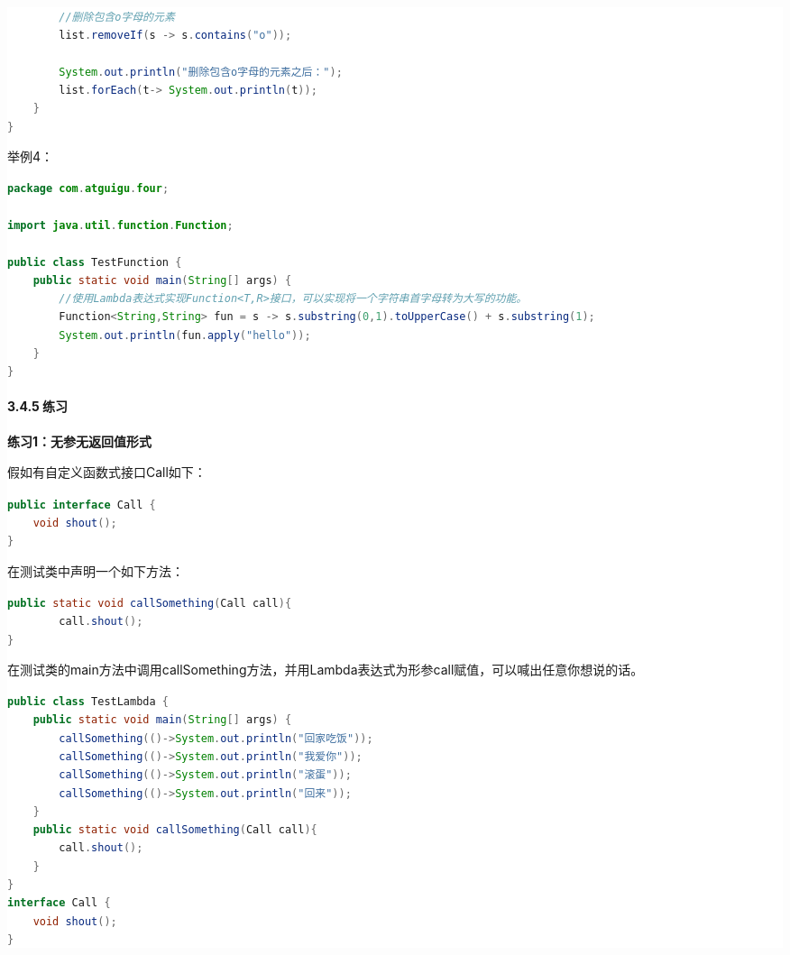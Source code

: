 ```java
        //删除包含o字母的元素
        list.removeIf(s -> s.contains("o"));

        System.out.println("删除包含o字母的元素之后：");
        list.forEach(t-> System.out.println(t));
    }
}
```

举例4：

```java
package com.atguigu.four;

import java.util.function.Function;

public class TestFunction {
    public static void main(String[] args) {
        //使用Lambda表达式实现Function<T,R>接口，可以实现将一个字符串首字母转为大写的功能。
        Function<String,String> fun = s -> s.substring(0,1).toUpperCase() + s.substring(1);
        System.out.println(fun.apply("hello"));
    }
}

```

#### 3.4.5 练习

**练习1：无参无返回值形式**

假如有自定义函数式接口Call如下：

```java
public interface Call {
    void shout();
}
```

在测试类中声明一个如下方法：

```java
public static void callSomething(Call call){
		call.shout();
}
```

在测试类的main方法中调用callSomething方法，并用Lambda表达式为形参call赋值，可以喊出任意你想说的话。

```java
public class TestLambda {
	public static void main(String[] args) {
		callSomething(()->System.out.println("回家吃饭"));
		callSomething(()->System.out.println("我爱你"));
		callSomething(()->System.out.println("滚蛋"));
		callSomething(()->System.out.println("回来"));
	}
	public static void callSomething(Call call){
		call.shout();
	}
}
interface Call {
    void shout();
}
```
